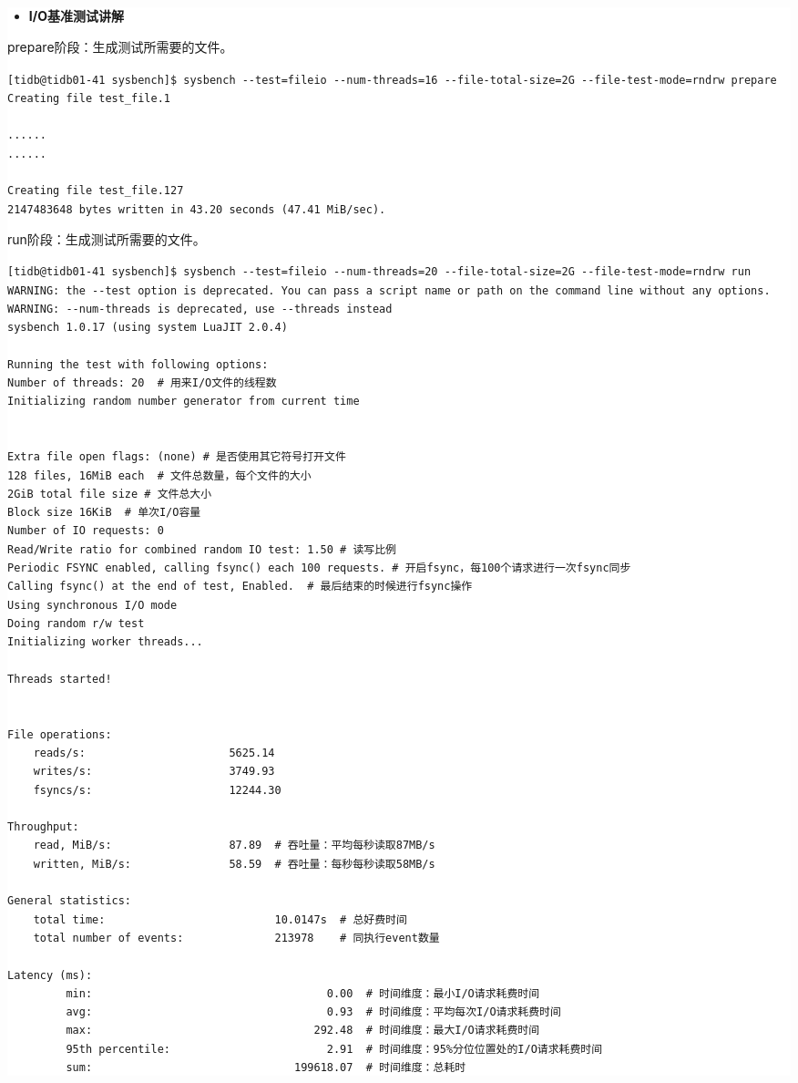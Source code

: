 
* **I/O基准测试讲解**

prepare阶段：生成测试所需要的文件。
```shell
[tidb@tidb01-41 sysbench]$ sysbench --test=fileio --num-threads=16 --file-total-size=2G --file-test-mode=rndrw prepare
Creating file test_file.1

......
......

Creating file test_file.127
2147483648 bytes written in 43.20 seconds (47.41 MiB/sec).
```

run阶段：生成测试所需要的文件。
```shell
[tidb@tidb01-41 sysbench]$ sysbench --test=fileio --num-threads=20 --file-total-size=2G --file-test-mode=rndrw run
WARNING: the --test option is deprecated. You can pass a script name or path on the command line without any options.
WARNING: --num-threads is deprecated, use --threads instead
sysbench 1.0.17 (using system LuaJIT 2.0.4)

Running the test with following options:
Number of threads: 20  # 用来I/O文件的线程数
Initializing random number generator from current time


Extra file open flags: (none) # 是否使用其它符号打开文件
128 files, 16MiB each  # 文件总数量，每个文件的大小
2GiB total file size # 文件总大小
Block size 16KiB  # 单次I/O容量
Number of IO requests: 0
Read/Write ratio for combined random IO test: 1.50 # 读写比例
Periodic FSYNC enabled, calling fsync() each 100 requests. # 开启fsync，每100个请求进行一次fsync同步
Calling fsync() at the end of test, Enabled.  # 最后结束的时候进行fsync操作
Using synchronous I/O mode
Doing random r/w test
Initializing worker threads...

Threads started!


File operations:
    reads/s:                      5625.14 
    writes/s:                     3749.93
    fsyncs/s:                     12244.30

Throughput:
    read, MiB/s:                  87.89  # 吞吐量：平均每秒读取87MB/s
    written, MiB/s:               58.59  # 吞吐量：每秒每秒读取58MB/s

General statistics:
    total time:                          10.0147s  # 总好费时间
    total number of events:              213978    # 同执行event数量

Latency (ms):
         min:                                    0.00  # 时间维度：最小I/O请求耗费时间
         avg:                                    0.93  # 时间维度：平均每次I/O请求耗费时间
         max:                                  292.48  # 时间维度：最大I/O请求耗费时间
         95th percentile:                        2.91  # 时间维度：95%分位位置处的I/O请求耗费时间
         sum:                               199618.07  # 时间维度：总耗时

```